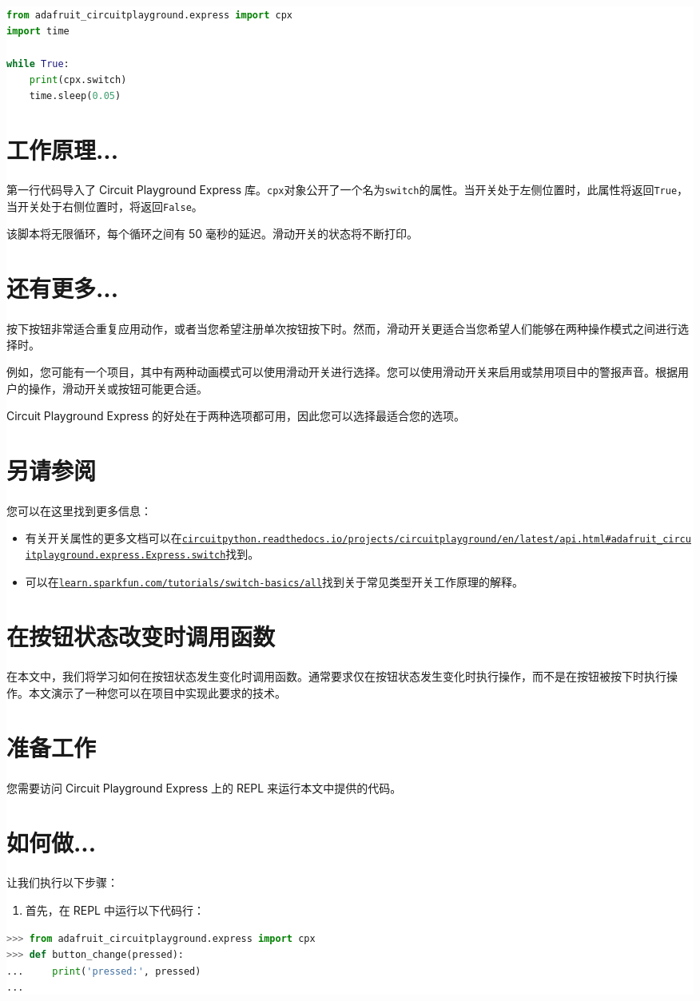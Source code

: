 ```py
from adafruit_circuitplayground.express import cpx
import time

while True:
    print(cpx.switch)
    time.sleep(0.05)
```

# 工作原理...

第一行代码导入了 Circuit Playground Express 库。`cpx`对象公开了一个名为`switch`的属性。当开关处于左侧位置时，此属性将返回`True`，当开关处于右侧位置时，将返回`False`。

该脚本将无限循环，每个循环之间有 50 毫秒的延迟。滑动开关的状态将不断打印。

# 还有更多...

按下按钮非常适合重复应用动作，或者当您希望注册单次按钮按下时。然而，滑动开关更适合当您希望人们能够在两种操作模式之间进行选择时。

例如，您可能有一个项目，其中有两种动画模式可以使用滑动开关进行选择。您可以使用滑动开关来启用或禁用项目中的警报声音。根据用户的操作，滑动开关或按钮可能更合适。

Circuit Playground Express 的好处在于两种选项都可用，因此您可以选择最适合您的选项。

# 另请参阅

您可以在这里找到更多信息：

+   有关开关属性的更多文档可以在[`circuitpython.readthedocs.io/projects/circuitplayground/en/latest/api.html#adafruit_circuitplayground.express.Express.switch`](https://circuitpython.readthedocs.io/projects/circuitplayground/en/latest/api.html#adafruit_circuitplayground.express.Express.switch)找到。

+   可以在[`learn.sparkfun.com/tutorials/switch-basics/all`](https://learn.sparkfun.com/tutorials/switch-basics/all)找到关于常见类型开关工作原理的解释。

# 在按钮状态改变时调用函数

在本文中，我们将学习如何在按钮状态发生变化时调用函数。通常要求仅在按钮状态发生变化时执行操作，而不是在按钮被按下时执行操作。本文演示了一种您可以在项目中实现此要求的技术。

# 准备工作

您需要访问 Circuit Playground Express 上的 REPL 来运行本文中提供的代码。

# 如何做...

让我们执行以下步骤：

1.  首先，在 REPL 中运行以下代码行：

```py
>>> from adafruit_circuitplayground.express import cpx
>>> def button_change(pressed):
...     print('pressed:', pressed)
... 
```
